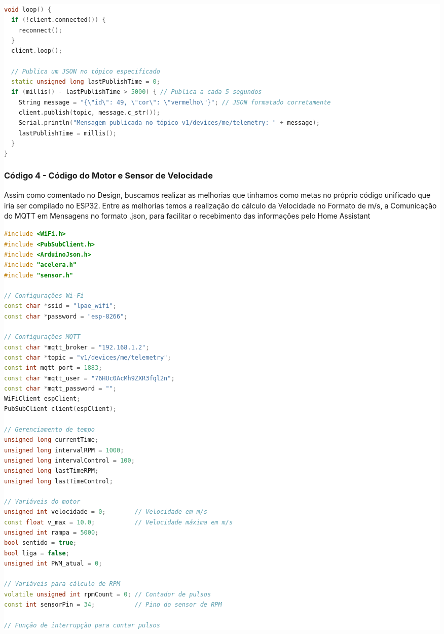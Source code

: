 ```cpp
void loop() {
  if (!client.connected()) {
    reconnect();
  }
  client.loop();

  // Publica um JSON no tópico especificado
  static unsigned long lastPublishTime = 0;
  if (millis() - lastPublishTime > 5000) { // Publica a cada 5 segundos
    String message = "{\"id\": 49, \"cor\": \"vermelho\"}"; // JSON formatado corretamente
    client.publish(topic, message.c_str());
    Serial.println("Mensagem publicada no tópico v1/devices/me/telemetry: " + message);
    lastPublishTime = millis();
  }
}
```

### Código 4 - Código do Motor e Sensor de Velocidade
Assim como comentado no Design, buscamos realizar as melhorias que tinhamos como metas no próprio código unificado que iria ser compilado no ESP32. Entre as melhorias temos a realização do cálculo da Velocidade no Formato de m/s, a Comunicação do MQTT em Mensagens no formato .json, para facilitar o recebimento das informações pelo Home Assistant

```cpp
#include <WiFi.h>
#include <PubSubClient.h>
#include <ArduinoJson.h>
#include "acelera.h"
#include "sensor.h"

// Configurações Wi-Fi
const char *ssid = "lpae_wifi";
const char *password = "esp-8266";

// Configurações MQTT
const char *mqtt_broker = "192.168.1.2";
const char *topic = "v1/devices/me/telemetry";
const int mqtt_port = 1883;
const char *mqtt_user = "76HUc0AcMh9ZXR3fql2n";
const char *mqtt_password = "";
WiFiClient espClient;
PubSubClient client(espClient);

// Gerenciamento de tempo
unsigned long currentTime;
unsigned long intervalRPM = 1000;
unsigned long intervalControl = 100;
unsigned long lastTimeRPM;
unsigned long lastTimeControl;

// Variáveis do motor
unsigned int velocidade = 0;        // Velocidade em m/s
const float v_max = 10.0;           // Velocidade máxima em m/s
unsigned int rampa = 5000;
bool sentido = true;
bool liga = false;
unsigned int PWM_atual = 0;

// Variáveis para cálculo de RPM
volatile unsigned int rpmCount = 0; // Contador de pulsos
const int sensorPin = 34;           // Pino do sensor de RPM

// Função de interrupção para contar pulsos
```